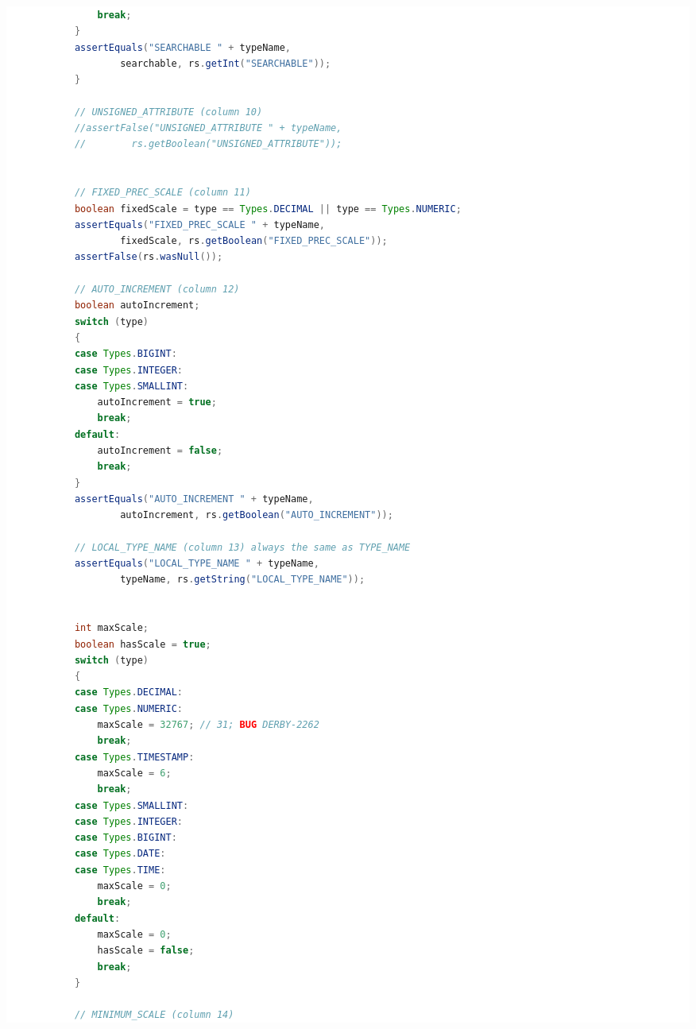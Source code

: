 ```java
                break;  
            }
            assertEquals("SEARCHABLE " + typeName,
                    searchable, rs.getInt("SEARCHABLE"));
            }
            
            // UNSIGNED_ATTRIBUTE (column 10)
            //assertFalse("UNSIGNED_ATTRIBUTE " + typeName,
            //        rs.getBoolean("UNSIGNED_ATTRIBUTE"));
            
            
            // FIXED_PREC_SCALE (column 11)
            boolean fixedScale = type == Types.DECIMAL || type == Types.NUMERIC;
            assertEquals("FIXED_PREC_SCALE " + typeName,
                    fixedScale, rs.getBoolean("FIXED_PREC_SCALE"));
            assertFalse(rs.wasNull());
            
            // AUTO_INCREMENT (column 12)
            boolean autoIncrement;
            switch (type)
            {
            case Types.BIGINT:
            case Types.INTEGER:
            case Types.SMALLINT:
                autoIncrement = true;
                break;
            default:
                autoIncrement = false;
                break;
            }
            assertEquals("AUTO_INCREMENT " + typeName,
                    autoIncrement, rs.getBoolean("AUTO_INCREMENT"));
            
            // LOCAL_TYPE_NAME (column 13) always the same as TYPE_NAME
            assertEquals("LOCAL_TYPE_NAME " + typeName,
                    typeName, rs.getString("LOCAL_TYPE_NAME"));
            
            
            int maxScale;
            boolean hasScale = true;
            switch (type)
            {
            case Types.DECIMAL:
            case Types.NUMERIC:
                maxScale = 32767; // 31; BUG DERBY-2262
                break;
            case Types.TIMESTAMP:
                maxScale = 6;
                break;
            case Types.SMALLINT:
            case Types.INTEGER:
            case Types.BIGINT:
            case Types.DATE:
            case Types.TIME:
                maxScale = 0;
                break;
            default:
                maxScale = 0;
                hasScale = false;
                break;
            }
            
            // MINIMUM_SCALE (column 14)
```